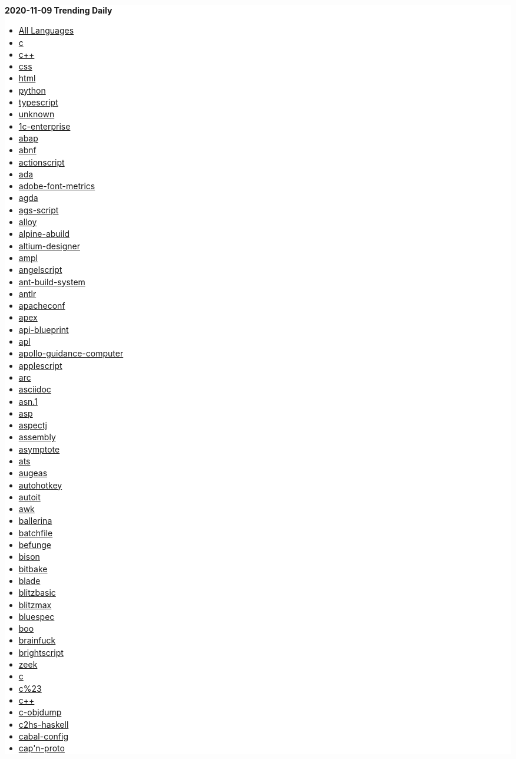 

**2020-11-09 Trending Daily**

- [All Languages](#all-languages)
- [c](#c)
- [c++](#c)
- [css](#css)
- [html](#html)
- [python](#python)
- [typescript](#typescript)
- [unknown](#unknown)
- [1c-enterprise](#1c-enterprise)
- [abap](#abap)
- [abnf](#abnf)
- [actionscript](#actionscript)
- [ada](#ada)
- [adobe-font-metrics](#adobe-font-metrics)
- [agda](#agda)
- [ags-script](#ags-script)
- [alloy](#alloy)
- [alpine-abuild](#alpine-abuild)
- [altium-designer](#altium-designer)
- [ampl](#ampl)
- [angelscript](#angelscript)
- [ant-build-system](#ant-build-system)
- [antlr](#antlr)
- [apacheconf](#apacheconf)
- [apex](#apex)
- [api-blueprint](#api-blueprint)
- [apl](#apl)
- [apollo-guidance-computer](#apollo-guidance-computer)
- [applescript](#applescript)
- [arc](#arc)
- [asciidoc](#asciidoc)
- [asn.1](#asn1)
- [asp](#asp)
- [aspectj](#aspectj)
- [assembly](#assembly)
- [asymptote](#asymptote)
- [ats](#ats)
- [augeas](#augeas)
- [autohotkey](#autohotkey)
- [autoit](#autoit)
- [awk](#awk)
- [ballerina](#ballerina)
- [batchfile](#batchfile)
- [befunge](#befunge)
- [bison](#bison)
- [bitbake](#bitbake)
- [blade](#blade)
- [blitzbasic](#blitzbasic)
- [blitzmax](#blitzmax)
- [bluespec](#bluespec)
- [boo](#boo)
- [brainfuck](#brainfuck)
- [brightscript](#brightscript)
- [zeek](#zeek)
- [c](#c-1)
- [c%23](#c)
- [c++](#c-1)
- [c-objdump](#c-objdump)
- [c2hs-haskell](#c2hs-haskell)
- [cabal-config](#cabal-config)
- [cap'n-proto](#capn-proto)